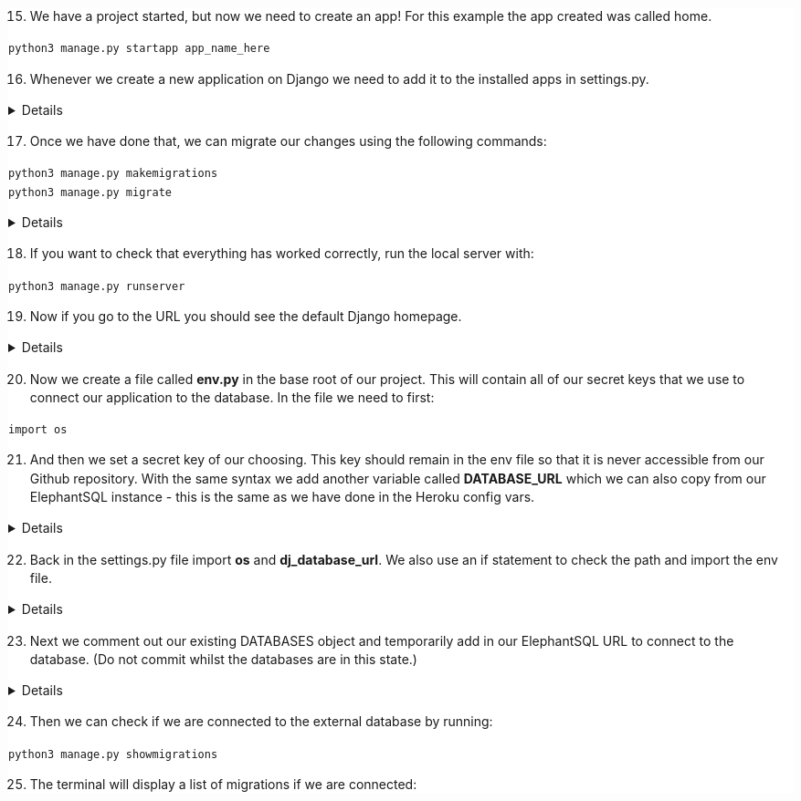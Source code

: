 15. We have a project started, but now we need to create an app! For this example the app created was called home.

```
python3 manage.py startapp app_name_here
```

16. Whenever we create a new application on Django we need to add it to the installed apps in settings.py.

<details></details>

17. Once we have done that, we can migrate our changes using the following commands:

```
python3 manage.py makemigrations
python3 manage.py migrate
```

<details></details>

18. If you want to check that everything has worked correctly, run the local server with:

```
python3 manage.py runserver
```

19. Now if you go to the URL you should see the default Django homepage.

<details></details>

20. Now we create a file called **env.py** in the base root of our project. This will contain all of our secret keys that we use to connect our application to the database. In the file we need to first:

```
import os
```

21. And then we set a secret key of our choosing. This key should remain in the env file so that it is never accessible from our Github repository. With the same syntax we add another variable called **DATABASE_URL** which we can also copy from our ElephantSQL instance - this is the same as we have done in the Heroku config vars.

<details></details>

22. Back in the settings.py file import **os** and **dj_database_url**. We also use an if statement to check the path and import the env file.

<details></details>

23. Next we comment out our existing DATABASES object and temporarily add in our ElephantSQL URL to connect to the database. (Do not commit whilst the databases are in this state.)

<details></details>

24. Then we can check if we are connected to the external database by running:

```
python3 manage.py showmigrations
```

25. The terminal will display a list of migrations if we are connected:
